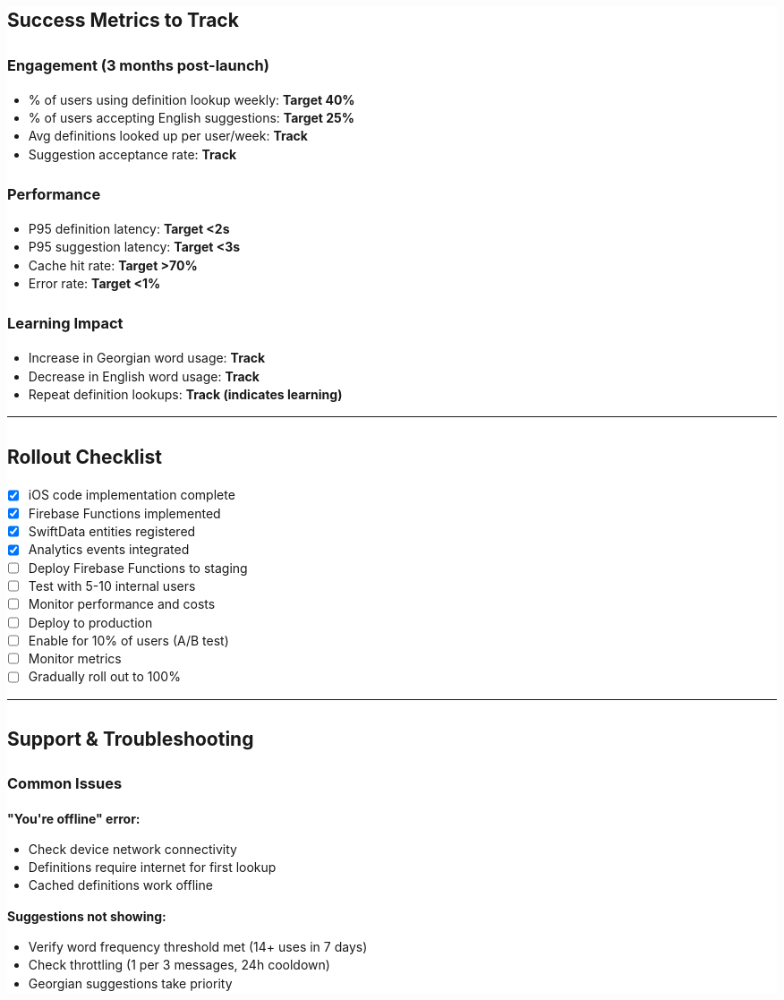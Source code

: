 
## Success Metrics to Track

### Engagement (3 months post-launch)
- % of users using definition lookup weekly: **Target 40%**
- % of users accepting English suggestions: **Target 25%**
- Avg definitions looked up per user/week: **Track**
- Suggestion acceptance rate: **Track**

### Performance
- P95 definition latency: **Target <2s**
- P95 suggestion latency: **Target <3s**
- Cache hit rate: **Target >70%**
- Error rate: **Target <1%**

### Learning Impact
- Increase in Georgian word usage: **Track**
- Decrease in English word usage: **Track**
- Repeat definition lookups: **Track (indicates learning)**

---

## Rollout Checklist

- [x] iOS code implementation complete
- [x] Firebase Functions implemented
- [x] SwiftData entities registered
- [x] Analytics events integrated
- [ ] Deploy Firebase Functions to staging
- [ ] Test with 5-10 internal users
- [ ] Monitor performance and costs
- [ ] Deploy to production
- [ ] Enable for 10% of users (A/B test)
- [ ] Monitor metrics
- [ ] Gradually roll out to 100%

---

## Support & Troubleshooting

### Common Issues

**"You're offline" error:**
- Check device network connectivity
- Definitions require internet for first lookup
- Cached definitions work offline

**Suggestions not showing:**
- Verify word frequency threshold met (14+ uses in 7 days)
- Check throttling (1 per 3 messages, 24h cooldown)
- Georgian suggestions take priority
